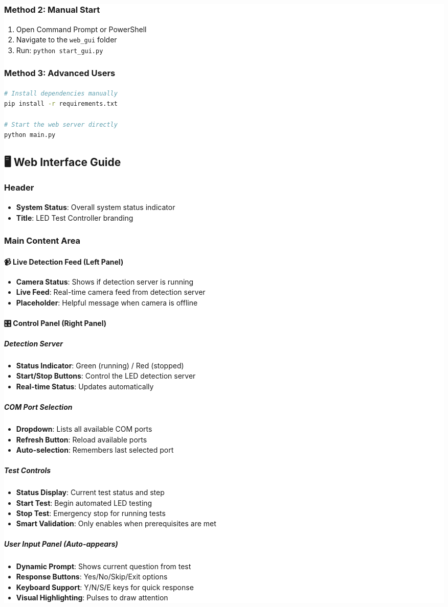 ### Method 2: Manual Start
1. Open Command Prompt or PowerShell
2. Navigate to the `web_gui` folder
3. Run: `python start_gui.py`

### Method 3: Advanced Users
```bash
# Install dependencies manually
pip install -r requirements.txt

# Start the web server directly
python main.py
```

## 🖥️ Web Interface Guide

### Header
- **System Status**: Overall system status indicator
- **Title**: LED Test Controller branding

### Main Content Area

#### 📹 Live Detection Feed (Left Panel)
- **Camera Status**: Shows if detection server is running
- **Live Feed**: Real-time camera feed from detection server
- **Placeholder**: Helpful message when camera is offline

#### 🎛️ Control Panel (Right Panel)

##### Detection Server
- **Status Indicator**: Green (running) / Red (stopped)
- **Start/Stop Buttons**: Control the LED detection server
- **Real-time Status**: Updates automatically

##### COM Port Selection
- **Dropdown**: Lists all available COM ports
- **Refresh Button**: Reload available ports
- **Auto-selection**: Remembers last selected port

##### Test Controls
- **Status Display**: Current test status and step
- **Start Test**: Begin automated LED testing
- **Stop Test**: Emergency stop for running tests
- **Smart Validation**: Only enables when prerequisites are met

##### User Input Panel (Auto-appears)
- **Dynamic Prompt**: Shows current question from test
- **Response Buttons**: Yes/No/Skip/Exit options
- **Keyboard Support**: Y/N/S/E keys for quick response
- **Visual Highlighting**: Pulses to draw attention
